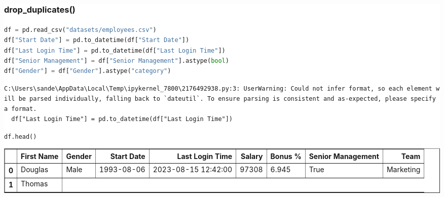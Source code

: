 

### drop_duplicates()


```python
df = pd.read_csv("datasets/employees.csv")
df["Start Date"] = pd.to_datetime(df["Start Date"])
df["Last Login Time"] = pd.to_datetime(df["Last Login Time"])
df["Senior Management"] = df["Senior Management"].astype(bool)
df["Gender"] = df["Gender"].astype("category")
```

    C:\Users\sande\AppData\Local\Temp\ipykernel_7800\2176492938.py:3: UserWarning: Could not infer format, so each element will be parsed individually, falling back to `dateutil`. To ensure parsing is consistent and as-expected, please specify a format.
      df["Last Login Time"] = pd.to_datetime(df["Last Login Time"])
    


```python
df.head()
```




<div>
<style scoped>
    .dataframe tbody tr th:only-of-type {
        vertical-align: middle;
    }

    .dataframe tbody tr th {
        vertical-align: top;
    }

    .dataframe thead th {
        text-align: right;
    }
</style>
<table border="1" class="dataframe">
  <thead>
    <tr style="text-align: right;">
      <th></th>
      <th>First Name</th>
      <th>Gender</th>
      <th>Start Date</th>
      <th>Last Login Time</th>
      <th>Salary</th>
      <th>Bonus %</th>
      <th>Senior Management</th>
      <th>Team</th>
    </tr>
  </thead>
  <tbody>
    <tr>
      <th>0</th>
      <td>Douglas</td>
      <td>Male</td>
      <td>1993-08-06</td>
      <td>2023-08-15 12:42:00</td>
      <td>97308</td>
      <td>6.945</td>
      <td>True</td>
      <td>Marketing</td>
    </tr>
    <tr>
      <th>1</th>
      <td>Thomas</td>